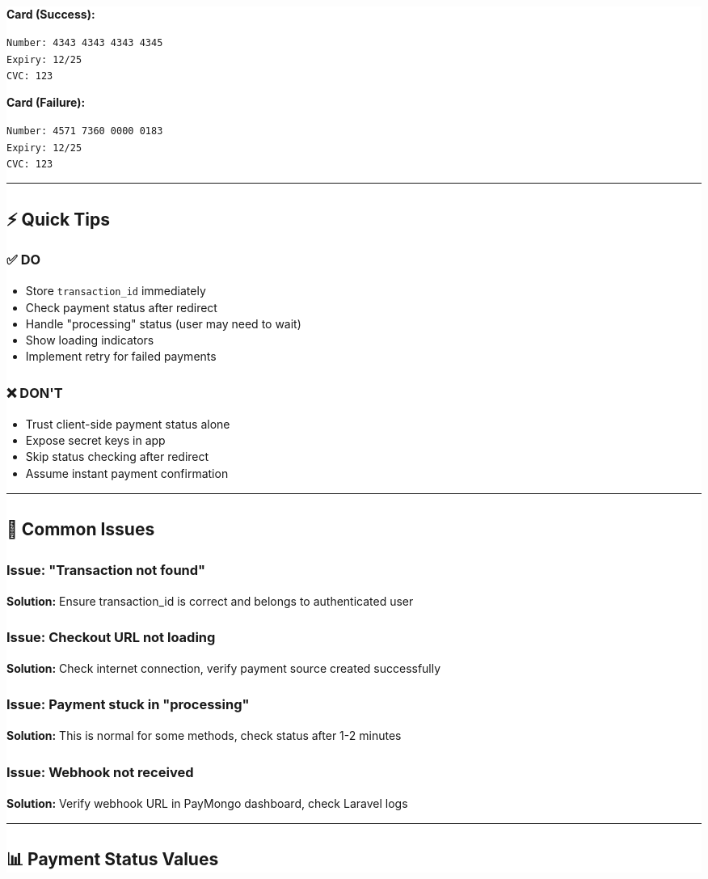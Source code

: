 **Card (Success):**
```
Number: 4343 4343 4343 4345
Expiry: 12/25
CVC: 123
```

**Card (Failure):**
```
Number: 4571 7360 0000 0183
Expiry: 12/25
CVC: 123
```

---

## ⚡ Quick Tips

### ✅ DO
- Store `transaction_id` immediately
- Check payment status after redirect
- Handle "processing" status (user may need to wait)
- Show loading indicators
- Implement retry for failed payments

### ❌ DON'T
- Trust client-side payment status alone
- Expose secret keys in app
- Skip status checking after redirect
- Assume instant payment confirmation

---

## 🐛 Common Issues

### Issue: "Transaction not found"
**Solution:** Ensure transaction_id is correct and belongs to authenticated user

### Issue: Checkout URL not loading
**Solution:** Check internet connection, verify payment source created successfully

### Issue: Payment stuck in "processing"
**Solution:** This is normal for some methods, check status after 1-2 minutes

### Issue: Webhook not received
**Solution:** Verify webhook URL in PayMongo dashboard, check Laravel logs

---

## 📊 Payment Status Values

